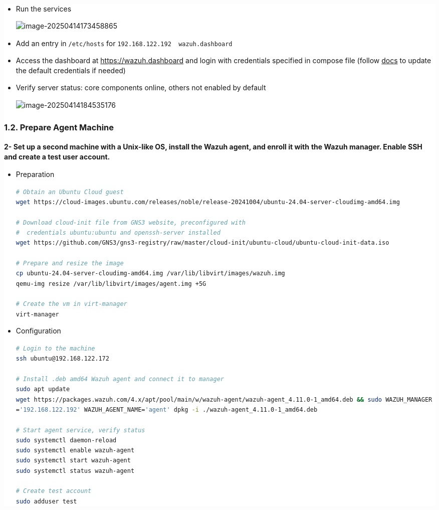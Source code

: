 - Run the services

  ![image-20250414173458865](https://i.imgur.com/F9fha9z.png)

- Add an entry in `/etc/hosts` for `192.168.122.192  wazuh.dashboard`

- Access the dashboard at https://wazuh.dashboard and login with credentials specified in compose file (follow [docs](https://documentation.wazuh.com/current/deployment-options/docker/wazuh-container.html#change-the-password-of-wazuh-users) to update the default credentials if needed)

- Verify server status: core components online, others not enabled by default

  ![image-20250414184535176](https://i.imgur.com/Fh8ksQO.png)

### 1.2. Prepare Agent Machine

**2- Set up a second machine with a Unix-like OS, install the Wazuh agent, and enroll it with**
**the Wazuh manager. Enable SSH and create a test user account.**

- Preparation

  ```bash
  # Obtain an Ubuntu Cloud guest
  wget https://cloud-images.ubuntu.com/releases/noble/release-20241004/ubuntu-24.04-server-cloudimg-amd64.img
  
  # Download cloud-init file from GNS3 website, preconfigured with
  #  credentials ubuntu:ubuntu and openssh-server installed
  wget https://github.com/GNS3/gns3-registry/raw/master/cloud-init/ubuntu-cloud/ubuntu-cloud-init-data.iso
  
  # Prepare and resize the image
  cp ubuntu-24.04-server-cloudimg-amd64.img /var/lib/libvirt/images/wazuh.img
  qemu-img resize /var/lib/libvirt/images/agent.img +5G
  
  # Create the vm in virt-manager
  virt-manager
  ```

- Configuration

  ```bash
  # Login to the machine
  ssh ubuntu@192.168.122.172
  
  # Install .deb amd64 Wazuh agent and connect it to manager
  sudo apt update
  wget https://packages.wazuh.com/4.x/apt/pool/main/w/wazuh-agent/wazuh-agent_4.11.0-1_amd64.deb && sudo WAZUH_MANAGER='192.168.122.192' WAZUH_AGENT_NAME='agent' dpkg -i ./wazuh-agent_4.11.0-1_amd64.deb
  
  # Start agent service, verify status
  sudo systemctl daemon-reload
  sudo systemctl enable wazuh-agent
  sudo systemctl start wazuh-agent
  sudo systemctl status wazuh-agent
  
  # Create test account
  sudo adduser test
  ```
